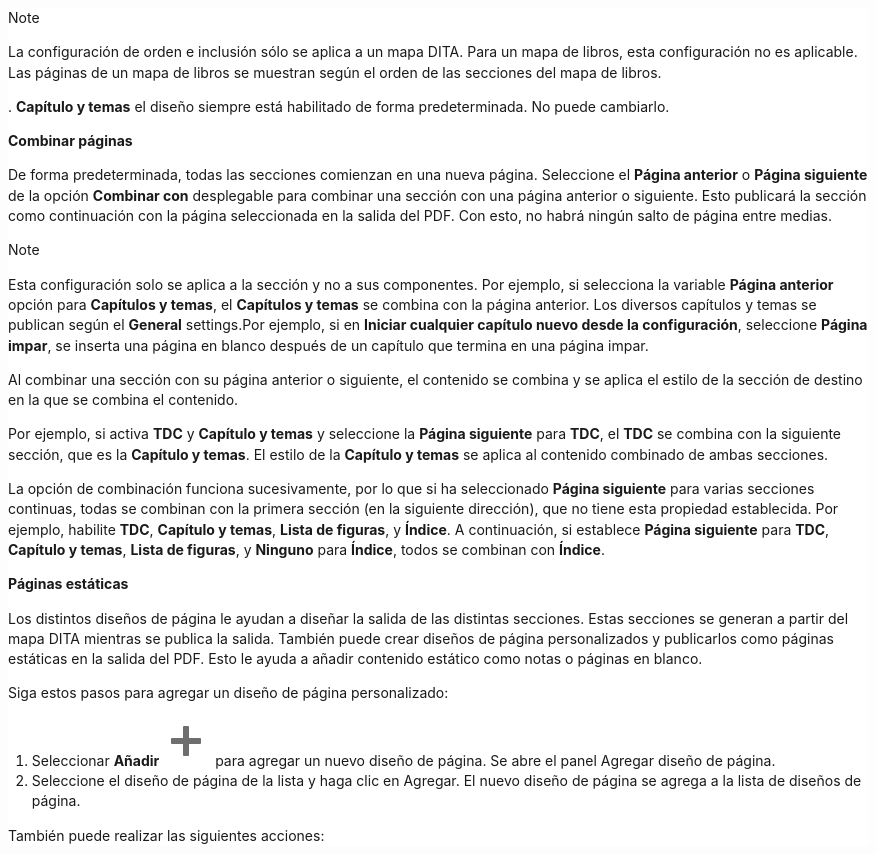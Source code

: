   >[!NOTE]
  >
  > La configuración de orden e inclusión sólo se aplica a un mapa DITA. Para un mapa de libros, esta configuración no es aplicable. Las páginas de un mapa de libros se muestran según el orden de las secciones del mapa de libros.


.
**Capítulo y temas** el diseño siempre está habilitado de forma predeterminada. No puede cambiarlo.

**Combinar páginas**

De forma predeterminada, todas las secciones comienzan en una nueva página. Seleccione el **Página anterior** o **Página siguiente** de la opción **Combinar con** desplegable para combinar una sección con una página anterior o siguiente. Esto publicará la sección como continuación con la página seleccionada en la salida del PDF. Con esto, no habrá ningún salto de página entre medias.

>[!NOTE]
>
> Esta configuración solo se aplica a la sección y no a sus componentes.  Por ejemplo, si selecciona la variable **Página anterior** opción para **Capítulos y temas**, el **Capítulos y temas** se combina con la página anterior. Los diversos capítulos y temas se publican según el **General** settings.Por ejemplo, si en **Iniciar cualquier capítulo nuevo desde la configuración**, seleccione **Página impar**, se inserta una página en blanco después de un capítulo que termina en una página impar.

Al combinar una sección con su página anterior o siguiente, el contenido se combina y se aplica el estilo de la sección de destino en la que se combina el contenido.

Por ejemplo, si activa **TDC** y **Capítulo y temas** y seleccione la **Página siguiente** para **TDC**, el **TDC** se combina con la siguiente sección, que es la **Capítulo y temas**. El estilo de la **Capítulo y temas** se aplica al contenido combinado de ambas secciones.

La opción de combinación funciona sucesivamente, por lo que si ha seleccionado **Página siguiente** para varias secciones continuas, todas se combinan con la primera sección (en la siguiente dirección), que no tiene esta propiedad establecida. Por ejemplo, habilite **TDC**, **Capítulo y temas**, **Lista de figuras**, y **Índice**. A continuación, si establece **Página siguiente** para **TDC**, **Capítulo y temas**, **Lista de figuras**, y **Ninguno** para **Índice**, todos se combinan con  **Índice**.


**Páginas estáticas**

Los distintos diseños de página le ayudan a diseñar la salida de las distintas secciones. Estas secciones se generan a partir del mapa DITA mientras se publica la salida.
También puede crear diseños de página personalizados y publicarlos como páginas estáticas en la salida del PDF. Esto le ayuda a añadir contenido estático como notas o páginas en blanco.

Siga estos pasos para agregar un diseño de página personalizado:

1. Seleccionar **Añadir** ![](assets/add-icon.svg) para agregar un nuevo diseño de página. Se abre el panel Agregar diseño de página.
2. Seleccione el diseño de página de la lista y haga clic en Agregar. El nuevo diseño de página se agrega a la lista de diseños de página.


También puede realizar las siguientes acciones:
